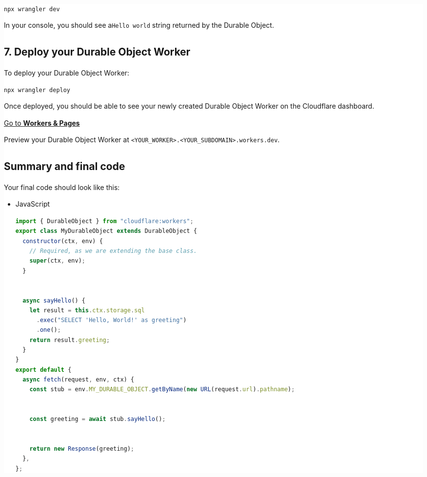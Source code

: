 ```sh
npx wrangler dev
```

In your console, you should see a`Hello world` string returned by the Durable Object.

## 7. Deploy your Durable Object Worker

To deploy your Durable Object Worker:

```sh
npx wrangler deploy
```

Once deployed, you should be able to see your newly created Durable Object Worker on the Cloudflare dashboard.

[Go to **Workers & Pages**](https://dash.cloudflare.com/?to=/:account/workers-and-pages)

Preview your Durable Object Worker at `<YOUR_WORKER>.<YOUR_SUBDOMAIN>.workers.dev`.

## Summary and final code

Your final code should look like this:

* JavaScript

  ```js
  import { DurableObject } from "cloudflare:workers";
  export class MyDurableObject extends DurableObject {
    constructor(ctx, env) {
      // Required, as we are extending the base class.
      super(ctx, env);
    }


    async sayHello() {
      let result = this.ctx.storage.sql
        .exec("SELECT 'Hello, World!' as greeting")
        .one();
      return result.greeting;
    }
  }
  export default {
    async fetch(request, env, ctx) {
      const stub = env.MY_DURABLE_OBJECT.getByName(new URL(request.url).pathname);


      const greeting = await stub.sayHello();


      return new Response(greeting);
    },
  };
  ```
